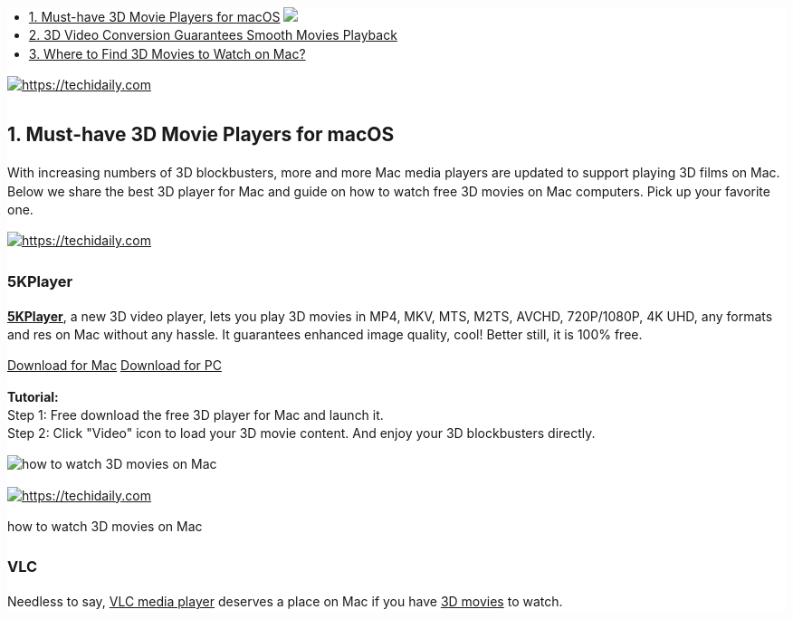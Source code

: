 * [1\. Must-have 3D Movie Players for macOS](https://tools.techidaily.com/macxdvd/products/) ![](https://www.macxdvd.com/mac-dvd-video-converter-how-to/../image-style/new-seo/icon4.png)
* [2\. 3D Video Conversion Guarantees Smooth Movies Playback](https://tools.techidaily.com/macxdvd/products/)
* [3\. Where to Find 3D Movies to Watch on Mac?](https://tools.techidaily.com/macxdvd/products/)


<a href="https://aligracehair.sjv.io/c/5597632/2080342/19272" target="_top" id="2080342">
  <img src="//a.impactradius-go.com/display-ad/19272-2080342" border="0" alt="https://techidaily.com" width="300" height="90"/>
</a>
<img height="0" width="0" src="https://aligracehair.sjv.io/i/5597632/2080342/19272" style="position:absolute;visibility:hidden;" border="0" />


## 1\. Must-have 3D Movie Players for macOS

With increasing numbers of 3D blockbusters, more and more Mac media players are updated to support playing 3D films on Mac. Below we share the best 3D player for Mac and guide on how to watch free 3D movies on Mac computers. Pick up your favorite one. 


<a href="https://aligracehair.sjv.io/c/5597632/1948932/19272" target="_top" id="1948932">
  <img src="//a.impactradius-go.com/display-ad/19272-1948932" border="0" alt="https://techidaily.com" width="300" height="90"/>
</a>
<img height="0" width="0" src="https://aligracehair.sjv.io/i/5597632/1948932/19272" style="position:absolute;visibility:hidden;" border="0" />


### **5KPlayer**

[**5KPlayer**](https://tools.techidaily.com/5kplayer/products/), a new 3D video player, lets you play 3D movies in MP4, MKV, MTS, M2TS, AVCHD, 720P/1080P, 4K UHD, any formats and res on Mac without any hassle. It guarantees enhanced image quality, cool! Better still, it is 100% free. 

[Download for Mac](http://download.cnet.com/5KPlayer/3000-13632%5F4-76423535.html?part=dl-&subj=dl&tag=button) [Download for PC](https://tools.techidaily.com/5kplayer/products/) 

**Tutorial:**   
 Step 1: Free download the free 3D player for Mac and launch it.  
 Step 2: Click "Video" icon to load your 3D movie content. And enjoy your 3D blockbusters directly.   

![how to watch 3D movies on Mac](https://www.macxdvd.com/mac-dvd-video-converter-how-to/article-image/5kplayer-1.png) 


<a href="https://aligracehair.sjv.io/c/5597632/2135371/19272" target="_top" id="2135371">
  <img src="//a.impactradius-go.com/display-ad/19272-2135371" border="0" alt="https://techidaily.com" width="320" height="90"/>
</a>
<img height="0" width="0" src="https://aligracehair.sjv.io/i/5597632/2135371/19272" style="position:absolute;visibility:hidden;" border="0" />


how to watch 3D movies on Mac

###  VLC

Needless to say, [VLC media player](https://tools.techidaily.com/macxdvd/products/) deserves a place on Mac if you have [3D movies](https://tools.techidaily.com/macxdvd/products/) to watch. 
